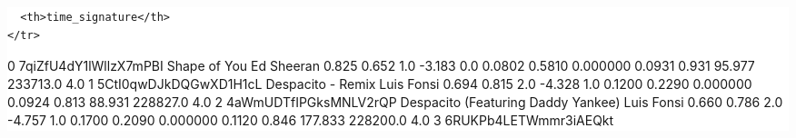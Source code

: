       <th>time_signature</th>
    </tr>
  </thead>
  <tbody>
    <tr>
      <td>0</td>
      <td>7qiZfU4dY1lWllzX7mPBI</td>
      <td>Shape of You</td>
      <td>Ed Sheeran</td>
      <td>0.825</td>
      <td>0.652</td>
      <td>1.0</td>
      <td>-3.183</td>
      <td>0.0</td>
      <td>0.0802</td>
      <td>0.5810</td>
      <td>0.000000</td>
      <td>0.0931</td>
      <td>0.931</td>
      <td>95.977</td>
      <td>233713.0</td>
      <td>4.0</td>
    </tr>
    <tr>
      <td>1</td>
      <td>5CtI0qwDJkDQGwXD1H1cL</td>
      <td>Despacito - Remix</td>
      <td>Luis Fonsi</td>
      <td>0.694</td>
      <td>0.815</td>
      <td>2.0</td>
      <td>-4.328</td>
      <td>1.0</td>
      <td>0.1200</td>
      <td>0.2290</td>
      <td>0.000000</td>
      <td>0.0924</td>
      <td>0.813</td>
      <td>88.931</td>
      <td>228827.0</td>
      <td>4.0</td>
    </tr>
    <tr>
      <td>2</td>
      <td>4aWmUDTfIPGksMNLV2rQP</td>
      <td>Despacito (Featuring Daddy Yankee)</td>
      <td>Luis Fonsi</td>
      <td>0.660</td>
      <td>0.786</td>
      <td>2.0</td>
      <td>-4.757</td>
      <td>1.0</td>
      <td>0.1700</td>
      <td>0.2090</td>
      <td>0.000000</td>
      <td>0.1120</td>
      <td>0.846</td>
      <td>177.833</td>
      <td>228200.0</td>
      <td>4.0</td>
    </tr>
    <tr>
      <td>3</td>
      <td>6RUKPb4LETWmmr3iAEQkt</td>